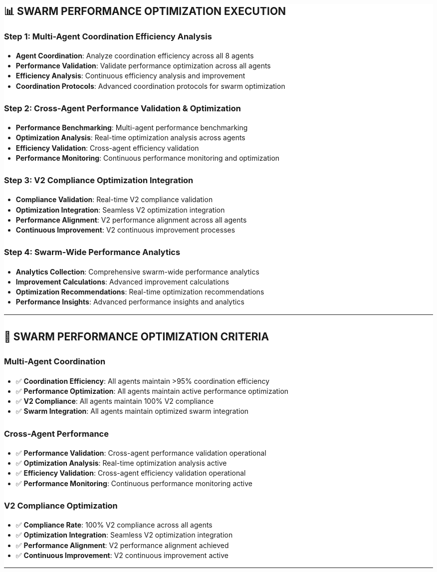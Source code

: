 
## 📊 **SWARM PERFORMANCE OPTIMIZATION EXECUTION**

### **Step 1: Multi-Agent Coordination Efficiency Analysis**
- **Agent Coordination**: Analyze coordination efficiency across all 8 agents
- **Performance Validation**: Validate performance optimization across all agents
- **Efficiency Analysis**: Continuous efficiency analysis and improvement
- **Coordination Protocols**: Advanced coordination protocols for swarm optimization

### **Step 2: Cross-Agent Performance Validation & Optimization**
- **Performance Benchmarking**: Multi-agent performance benchmarking
- **Optimization Analysis**: Real-time optimization analysis across agents
- **Efficiency Validation**: Cross-agent efficiency validation
- **Performance Monitoring**: Continuous performance monitoring and optimization

### **Step 3: V2 Compliance Optimization Integration**
- **Compliance Validation**: Real-time V2 compliance validation
- **Optimization Integration**: Seamless V2 optimization integration
- **Performance Alignment**: V2 performance alignment across all agents
- **Continuous Improvement**: V2 continuous improvement processes

### **Step 4: Swarm-Wide Performance Analytics**
- **Analytics Collection**: Comprehensive swarm-wide performance analytics
- **Improvement Calculations**: Advanced improvement calculations
- **Optimization Recommendations**: Real-time optimization recommendations
- **Performance Insights**: Advanced performance insights and analytics

---

## 🚨 **SWARM PERFORMANCE OPTIMIZATION CRITERIA**

### **Multi-Agent Coordination**
- ✅ **Coordination Efficiency**: All agents maintain >95% coordination efficiency
- ✅ **Performance Optimization**: All agents maintain active performance optimization
- ✅ **V2 Compliance**: All agents maintain 100% V2 compliance
- ✅ **Swarm Integration**: All agents maintain optimized swarm integration

### **Cross-Agent Performance**
- ✅ **Performance Validation**: Cross-agent performance validation operational
- ✅ **Optimization Analysis**: Real-time optimization analysis active
- ✅ **Efficiency Validation**: Cross-agent efficiency validation operational
- ✅ **Performance Monitoring**: Continuous performance monitoring active

### **V2 Compliance Optimization**
- ✅ **Compliance Rate**: 100% V2 compliance across all agents
- ✅ **Optimization Integration**: Seamless V2 optimization integration
- ✅ **Performance Alignment**: V2 performance alignment achieved
- ✅ **Continuous Improvement**: V2 continuous improvement active

---